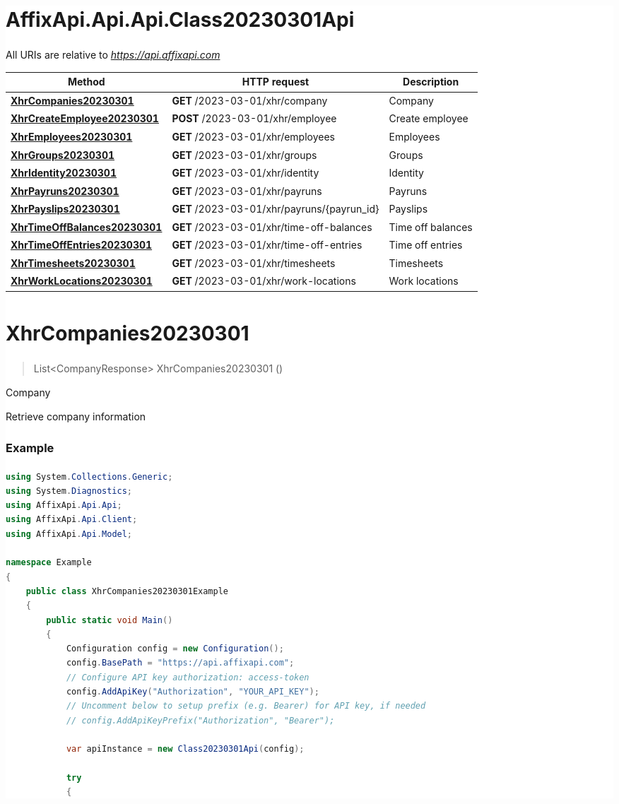 # AffixApi.Api.Api.Class20230301Api

All URIs are relative to *https://api.affixapi.com*

Method | HTTP request | Description
------------- | ------------- | -------------
[**XhrCompanies20230301**](Class20230301Api.md#xhrcompanies20230301) | **GET** /2023-03-01/xhr/company | Company
[**XhrCreateEmployee20230301**](Class20230301Api.md#xhrcreateemployee20230301) | **POST** /2023-03-01/xhr/employee | Create employee
[**XhrEmployees20230301**](Class20230301Api.md#xhremployees20230301) | **GET** /2023-03-01/xhr/employees | Employees
[**XhrGroups20230301**](Class20230301Api.md#xhrgroups20230301) | **GET** /2023-03-01/xhr/groups | Groups
[**XhrIdentity20230301**](Class20230301Api.md#xhridentity20230301) | **GET** /2023-03-01/xhr/identity | Identity
[**XhrPayruns20230301**](Class20230301Api.md#xhrpayruns20230301) | **GET** /2023-03-01/xhr/payruns | Payruns
[**XhrPayslips20230301**](Class20230301Api.md#xhrpayslips20230301) | **GET** /2023-03-01/xhr/payruns/{payrun_id} | Payslips
[**XhrTimeOffBalances20230301**](Class20230301Api.md#xhrtimeoffbalances20230301) | **GET** /2023-03-01/xhr/time-off-balances | Time off balances
[**XhrTimeOffEntries20230301**](Class20230301Api.md#xhrtimeoffentries20230301) | **GET** /2023-03-01/xhr/time-off-entries | Time off entries
[**XhrTimesheets20230301**](Class20230301Api.md#xhrtimesheets20230301) | **GET** /2023-03-01/xhr/timesheets | Timesheets
[**XhrWorkLocations20230301**](Class20230301Api.md#xhrworklocations20230301) | **GET** /2023-03-01/xhr/work-locations | Work locations


<a name="xhrcompanies20230301"></a>
# **XhrCompanies20230301**
> List&lt;CompanyResponse&gt; XhrCompanies20230301 ()

Company

Retrieve company information 

### Example
```csharp
using System.Collections.Generic;
using System.Diagnostics;
using AffixApi.Api.Api;
using AffixApi.Api.Client;
using AffixApi.Api.Model;

namespace Example
{
    public class XhrCompanies20230301Example
    {
        public static void Main()
        {
            Configuration config = new Configuration();
            config.BasePath = "https://api.affixapi.com";
            // Configure API key authorization: access-token
            config.AddApiKey("Authorization", "YOUR_API_KEY");
            // Uncomment below to setup prefix (e.g. Bearer) for API key, if needed
            // config.AddApiKeyPrefix("Authorization", "Bearer");

            var apiInstance = new Class20230301Api(config);

            try
            {
```